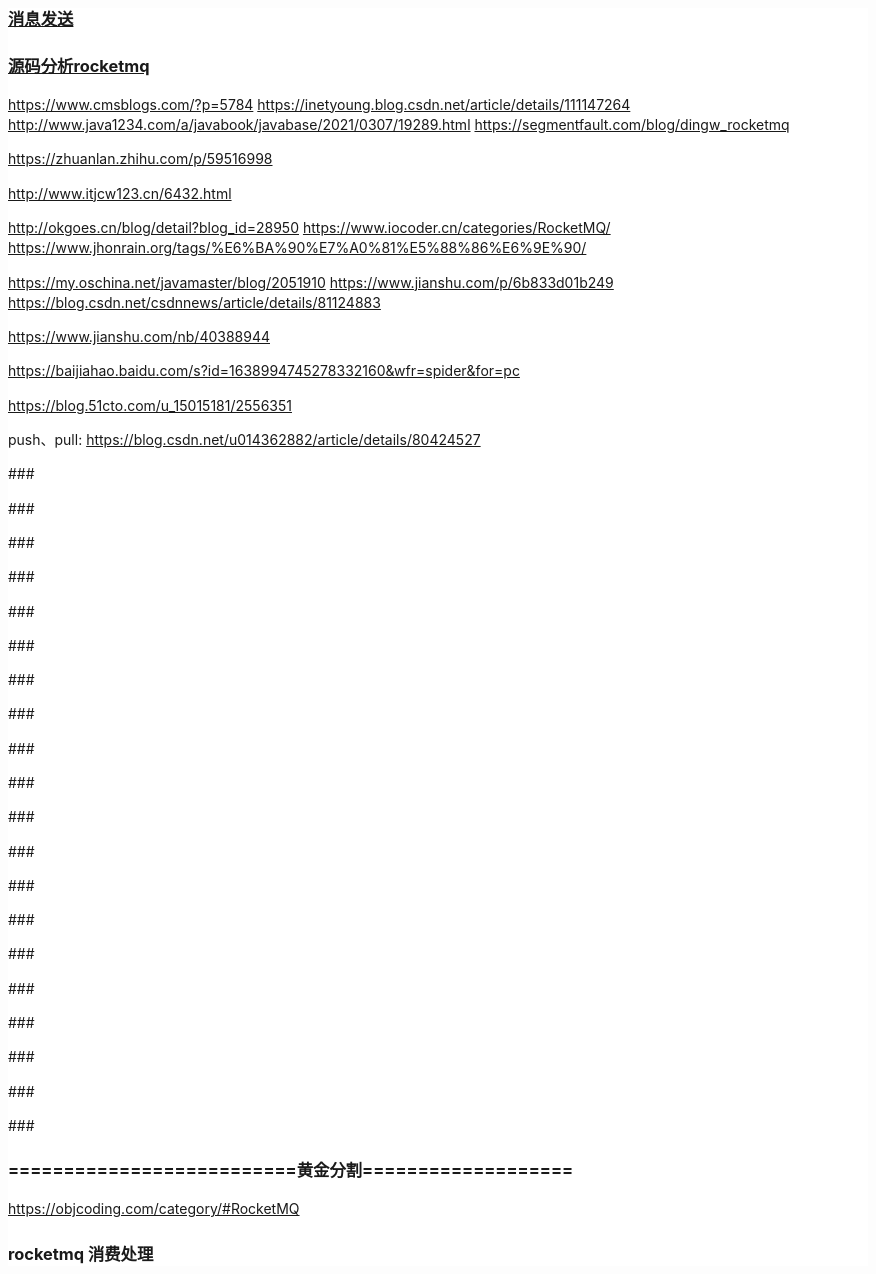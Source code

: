 ### [消息发送](https://blog.csdn.net/pingfanderen123/article/details/105538572) ###

### [源码分析rocketmq](https://blog.csdn.net/prestigeding/article/details/78888290) ###
https://www.cmsblogs.com/?p=5784
https://inetyoung.blog.csdn.net/article/details/111147264
http://www.java1234.com/a/javabook/javabase/2021/0307/19289.html
https://segmentfault.com/blog/dingw_rocketmq


https://zhuanlan.zhihu.com/p/59516998

http://www.itjcw123.cn/6432.html

http://okgoes.cn/blog/detail?blog_id=28950
https://www.iocoder.cn/categories/RocketMQ/
https://www.jhonrain.org/tags/%E6%BA%90%E7%A0%81%E5%88%86%E6%9E%90/

https://my.oschina.net/javamaster/blog/2051910
https://www.jianshu.com/p/6b833d01b249
https://blog.csdn.net/csdnnews/article/details/81124883

https://www.jianshu.com/nb/40388944

https://baijiahao.baidu.com/s?id=1638994745278332160&wfr=spider&for=pc


https://blog.51cto.com/u_15015181/2556351

push、pull: https://blog.csdn.net/u014362882/article/details/80424527


###<p> ###

###<p> ###

###<p> ###

###<p> ###

###<p> ###

###<p> ###

###<p> ###

###<p> ###

###<p> ###

###<p> ###

### ==========================黄金分割=================== ###



https://objcoding.com/category/#RocketMQ



### rocketmq 消费处理 ###
